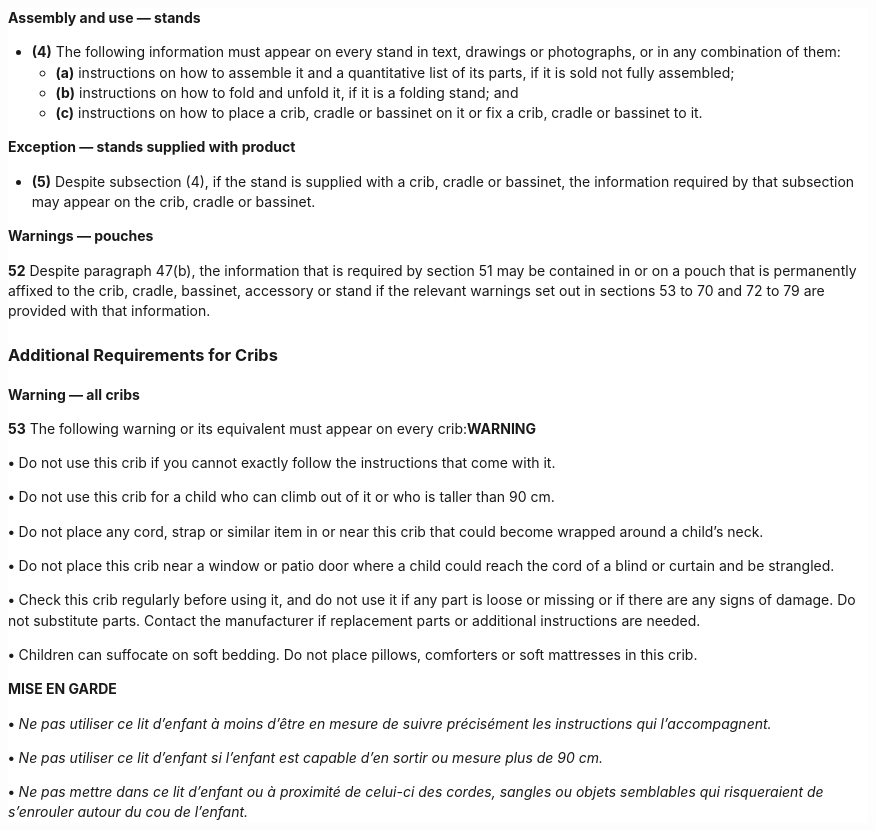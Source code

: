 **Assembly and use — stands**

- **(4)** The following information must appear on every stand in text, drawings or photographs, or in any combination of them:
	- **(a)** instructions on how to assemble it and a quantitative list of its parts, if it is sold not fully assembled;
	- **(b)** instructions on how to fold and unfold it, if it is a folding stand; and
	- **(c)** instructions on how to place a crib, cradle or bassinet on it or fix a crib, cradle or bassinet to it.

**Exception — stands supplied with product**

- **(5)** Despite subsection (4), if the stand is supplied with a crib, cradle or bassinet, the information required by that subsection may appear on the crib, cradle or bassinet.




**Warnings — pouches**

**52** Despite paragraph 47(b), the information that is required by section 51 may be contained in or on a pouch that is permanently affixed to the crib, cradle, bassinet, accessory or stand if the relevant warnings set out in sections 53 to 70 and 72 to 79 are provided with that information.




### Additional Requirements for Cribs



**Warning — all cribs**

**53** The following warning or its equivalent must appear on every crib:**WARNING**

**•** Do not use this crib if you cannot exactly follow the instructions that come with it.

**•** Do not use this crib for a child who can climb out of it or who is taller than 90 cm.

**•** Do not place any cord, strap or similar item in or near this crib that could become wrapped around a child’s neck.

**•** Do not place this crib near a window or patio door where a child could reach the cord of a blind or curtain and be strangled.

**•** Check this crib regularly before using it, and do not use it if any part is loose or missing or if there are any signs of damage. Do not substitute parts. Contact the manufacturer if replacement parts or additional instructions are needed.

**•** Children can suffocate on soft bedding. Do not place pillows, comforters or soft mattresses in this crib.

**MISE EN GARDE**

**•** *Ne pas utiliser ce lit d’enfant à moins d’être en mesure de suivre précisément les instructions qui l’accompagnent.*

**•** *Ne pas utiliser ce lit d’enfant si l’enfant est capable d’en sortir ou mesure plus de 90 cm.*

**•** *Ne pas mettre dans ce lit d’enfant ou à proximité de celui-ci des cordes, sangles ou objets semblables qui risqueraient de s’enrouler autour du cou de l’enfant.*
